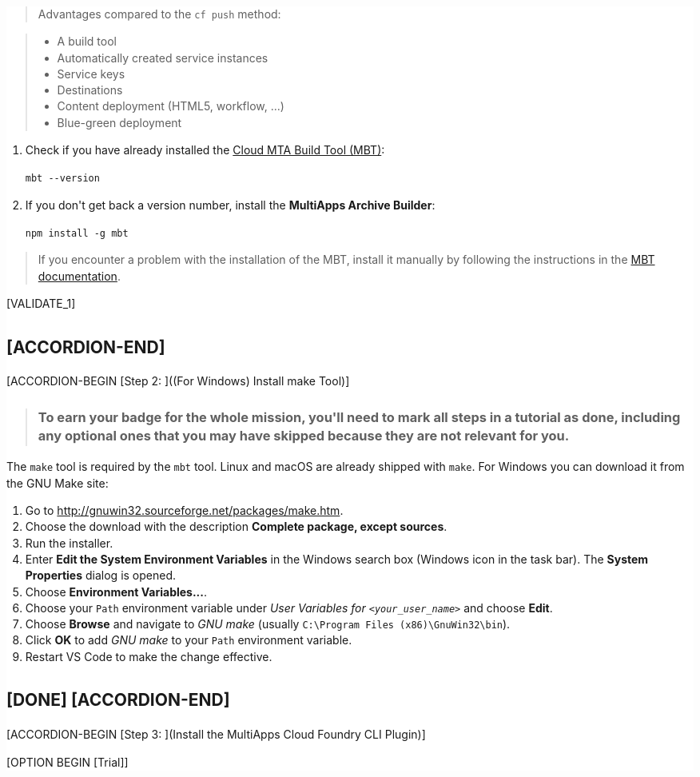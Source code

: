 > Advantages compared to the `cf push` method:

> * A build tool
> * Automatically created service instances
> * Service keys
> * Destinations
> * Content deployment (HTML5, workflow, ...)
> * Blue-green deployment

1. Check if you have already installed the [Cloud MTA Build Tool (MBT)](https://sap.github.io/cloud-mta-build-tool/):

    ```Shell/Bash
    mbt --version
    ```

2. If you don't get back a version number, install the **MultiApps Archive Builder**:

    ```Shell/Bash
    npm install -g mbt
    ```

> If you encounter a problem with the installation of the MBT, install it manually by following the instructions in the [MBT documentation](https://sap.github.io/cloud-mta-build-tool/download/).


[VALIDATE_1]

[ACCORDION-END]
---
[ACCORDION-BEGIN [Step 2: ]((For Windows) Install make Tool)]

> ### To earn your badge for the whole mission, you'll need to mark all steps in a tutorial as done, including any optional ones that you may have skipped because they are not relevant for you.


The `make` tool is required by the `mbt` tool. Linux and macOS are already shipped with `make`. For Windows you can download it from the GNU Make site:

1. Go to <http://gnuwin32.sourceforge.net/packages/make.htm>.
2. Choose the download with the description **Complete package, except sources**.
3. Run the installer.
4. Enter **Edit the System Environment Variables** in the Windows search box (Windows icon in the task bar). The **System Properties** dialog is opened.
5. Choose **Environment Variables...**.
6. Choose your `Path` environment variable under *User Variables for `<your_user_name>`* and choose **Edit**.
7. Choose **Browse** and navigate to *GNU make* (usually `C:\Program Files (x86)\GnuWin32\bin`).
8. Click **OK** to add *GNU make* to your `Path` environment variable.
9. Restart VS Code to make the change effective.

[DONE]
[ACCORDION-END]
---
[ACCORDION-BEGIN [Step 3: ](Install the MultiApps Cloud Foundry CLI Plugin)]

[OPTION BEGIN [Trial]]
